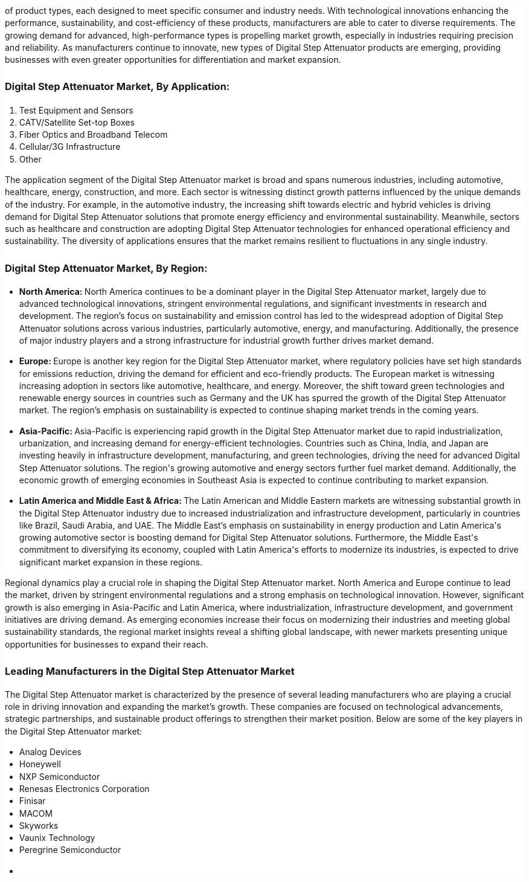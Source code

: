 of product types, each designed to meet specific consumer and industry needs. With technological innovations enhancing the performance, sustainability, and cost-efficiency of these products, manufacturers are able to cater to diverse requirements. The growing demand for advanced, high-performance types is propelling market growth, especially in industries requiring precision and reliability. As manufacturers continue to innovate, new types of Digital Step Attenuator products are emerging, providing businesses with even greater opportunities for differentiation and market expansion.</p><h3>Digital Step Attenuator Market,&nbsp;By Application:</h3><ol><li>Test Equipment and Sensors<li> CATV/Satellite Set-top Boxes<li> Fiber Optics and Broadband Telecom<li> Cellular/3G Infrastructure<li> Other</li></ol><p>The application segment of the Digital Step Attenuator market is broad and spans numerous industries, including automotive, healthcare, energy, construction, and more. Each sector is witnessing distinct growth patterns influenced by the unique demands of the industry. For example, in the automotive industry, the increasing shift towards electric and hybrid vehicles is driving demand for Digital Step Attenuator solutions that promote energy efficiency and environmental sustainability. Meanwhile, sectors such as healthcare and construction are adopting Digital Step Attenuator technologies for enhanced operational efficiency and sustainability. The diversity of applications ensures that the market remains resilient to fluctuations in any single industry.</p><h3>Digital Step Attenuator Market, By Region:</h3><ul><li><p><strong>North America:&nbsp;</strong>North America continues to be a dominant player in the Digital Step Attenuator market, largely due to advanced technological innovations, stringent environmental regulations, and significant investments in research and development. The region&rsquo;s focus on sustainability and emission control has led to the widespread adoption of Digital Step Attenuator solutions across various industries, particularly automotive, energy, and manufacturing. Additionally, the presence of major industry players and a strong infrastructure for industrial growth further drives market demand.</p></li><li><p><strong><strong>Europe:&nbsp;</strong></strong>Europe is another key region for the Digital Step Attenuator market, where regulatory policies have set high standards for emissions reduction, driving the demand for efficient and eco-friendly products. The European market is witnessing increasing adoption in sectors like automotive, healthcare, and energy. Moreover, the shift toward green technologies and renewable energy sources in countries such as Germany and the UK has spurred the growth of the Digital Step Attenuator market. The region&rsquo;s emphasis on sustainability is expected to continue shaping market trends in the coming years.</p></li><li><p><strong><strong>Asia-Pacific:&nbsp;</strong></strong>Asia-Pacific is experiencing rapid growth in the Digital Step Attenuator market due to rapid industrialization, urbanization, and increasing demand for energy-efficient technologies. Countries such as China, India, and Japan are investing heavily in infrastructure development, manufacturing, and green technologies, driving the need for advanced Digital Step Attenuator solutions. The region's growing automotive and energy sectors further fuel market demand. Additionally, the economic growth of emerging economies in Southeast Asia is expected to continue contributing to market expansion.</p></li><li><p><strong><strong>Latin America and Middle East &amp; Africa:&nbsp;</strong></strong>The Latin American and Middle Eastern markets are witnessing substantial growth in the Digital Step Attenuator industry due to increased industrialization and infrastructure development, particularly in countries like Brazil, Saudi Arabia, and UAE. The Middle East&rsquo;s emphasis on sustainability in energy production and Latin America's growing automotive sector is boosting demand for Digital Step Attenuator solutions. Furthermore, the Middle East's commitment to diversifying its economy, coupled with Latin America's efforts to modernize its industries, is expected to drive significant market expansion in these regions.</p></li></ul><p>Regional dynamics play a crucial role in shaping the Digital Step Attenuator market. North America and Europe continue to lead the market, driven by stringent environmental regulations and a strong emphasis on technological innovation. However, significant growth is also emerging in Asia-Pacific and Latin America, where industrialization, infrastructure development, and government initiatives are driving demand. As emerging economies increase their focus on modernizing their industries and meeting global sustainability standards, the regional market insights reveal a shifting global landscape, with newer markets presenting unique opportunities for businesses to expand their reach.</p><h3><strong>Leading Manufacturers in the Digital Step Attenuator Market</strong></h3><p>The Digital Step Attenuator market is characterized by the presence of several leading manufacturers who are playing a crucial role in driving innovation and expanding the market&rsquo;s growth. These companies are focused on technological advancements, strategic partnerships, and sustainable product offerings to strengthen their market position. Below are some of the key players in the Digital Step Attenuator market:</p></div><div class="article-main__content" data-test-id="publishing-text-block"><ul><li><span class="">Analog Devices<li> Honeywell<li> NXP Semiconductor<li> Renesas Electronics Corporation<li> Finisar<li> MACOM<li> Skyworks<li> Vaunix Technology<li> Peregrine Semiconductor<li>
